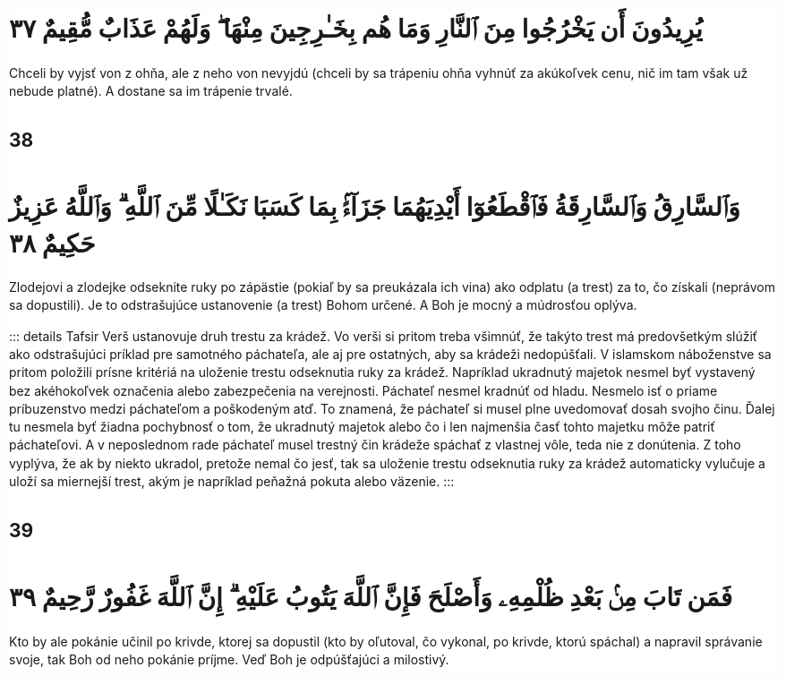 <h1 class="verse-arabic">يُرِيدُونَ أَن يَخْرُجُوا مِنَ ٱلنَّارِ وَمَا هُم بِخَـٰرِجِينَ مِنْهَا ۖ وَلَهُمْ عَذَابٌ مُّقِيمٌ ٣٧</h1>
</div>

<p>Chceli by vyjsť von z ohňa, ale z neho von nevyjdú (chceli by sa trápeniu ohňa vyhnúť za akúkoľvek cenu, nič im tam však už nebude platné). A dostane sa im trápenie trvalé.</p>
</div>

<div class="break"></div>

## 38


<Badge type="info" text="5:38" class="badge" />
<div>
<div class="main-verse" >

<h1 class="verse-arabic">وَٱلسَّارِقُ وَٱلسَّارِقَةُ فَٱقْطَعُوٓا أَيْدِيَهُمَا جَزَآءًۢ بِمَا كَسَبَا نَكَـٰلًا مِّنَ ٱللَّهِ ۗ وَٱللَّهُ عَزِيزٌ حَكِيمٌ ٣٨</h1>
</div>

<p>Zlodejovi a zlodejke odseknite ruky po zápästie (pokiaľ by sa preukázala ich vina) ako odplatu (a trest) za to, čo získali (neprávom sa dopustili). Je to odstrašujúce ustanovenie (a trest) Bohom určené. A Boh je mocný a múdrosťou oplýva.</p>
</div>


::: details Tafsir
Verš ustanovuje druh trestu za krádež. Vo verši si pritom treba všimnúť, že takýto trest má predovšetkým slúžiť ako odstrašujúci príklad pre samotného páchateľa, ale aj pre ostatných, aby sa krádeži nedopúšťali. V islamskom náboženstve sa pritom položili prísne kritériá na uloženie trestu odseknutia ruky za krádež. Napríklad ukradnutý majetok nesmel byť vystavený bez akéhokoľvek označenia alebo zabezpečenia na verejnosti. Páchateľ nesmel kradnúť od hladu. Nesmelo isť o priame príbuzenstvo medzi páchateľom a poškodeným atď. To znamená, že páchateľ si musel plne uvedomovať dosah svojho činu. Ďalej tu nesmela byť žiadna pochybnosť o tom, že ukradnutý majetok alebo čo i len najmenšia časť tohto majetku môže patriť páchateľovi. A v neposlednom rade páchateľ musel trestný čin krádeže spáchať z vlastnej vôle, teda nie z donútenia. Z toho vyplýva, že ak by niekto ukradol, pretože nemal čo jesť, tak sa uloženie trestu odseknutia ruky za krádež automaticky vylučuje a uloží sa miernejší trest, akým je napríklad peňažná pokuta alebo väzenie.
:::

<div class="break"></div>

## 39


<Badge type="info" text="5:39" class="badge" />
<div>
<div class="main-verse" >

<h1 class="verse-arabic">فَمَن تَابَ مِنۢ بَعْدِ ظُلْمِهِۦ وَأَصْلَحَ فَإِنَّ ٱللَّهَ يَتُوبُ عَلَيْهِ ۗ إِنَّ ٱللَّهَ غَفُورٌ رَّحِيمٌ ٣٩</h1>
</div>

<p>Kto by ale pokánie učinil po krivde, ktorej sa dopustil (kto by oľutoval, čo vykonal, po krivde, ktorú spáchal) a napravil správanie svoje, tak Boh od neho pokánie príjme. Veď Boh je odpúšťajúci a milostivý.</p>
</div>
